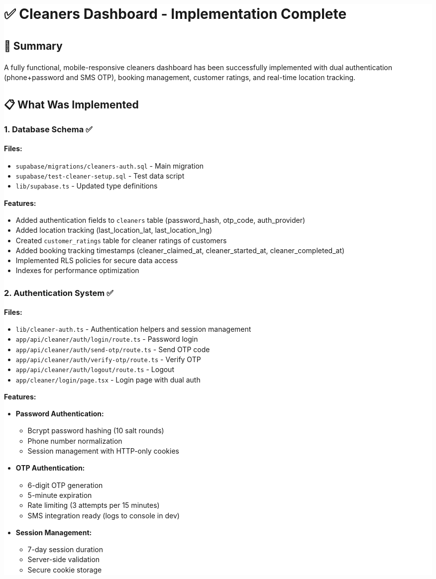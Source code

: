 # ✅ Cleaners Dashboard - Implementation Complete

## 🎉 Summary

A fully functional, mobile-responsive cleaners dashboard has been successfully implemented with dual authentication (phone+password and SMS OTP), booking management, customer ratings, and real-time location tracking.

## 📋 What Was Implemented

### 1. Database Schema ✅
**Files:**
- `supabase/migrations/cleaners-auth.sql` - Main migration
- `supabase/test-cleaner-setup.sql` - Test data script
- `lib/supabase.ts` - Updated type definitions

**Features:**
- Added authentication fields to `cleaners` table (password_hash, otp_code, auth_provider)
- Added location tracking (last_location_lat, last_location_lng)
- Created `customer_ratings` table for cleaner ratings of customers
- Added booking tracking timestamps (cleaner_claimed_at, cleaner_started_at, cleaner_completed_at)
- Implemented RLS policies for secure data access
- Indexes for performance optimization

### 2. Authentication System ✅
**Files:**
- `lib/cleaner-auth.ts` - Authentication helpers and session management
- `app/api/cleaner/auth/login/route.ts` - Password login
- `app/api/cleaner/auth/send-otp/route.ts` - Send OTP code
- `app/api/cleaner/auth/verify-otp/route.ts` - Verify OTP
- `app/api/cleaner/auth/logout/route.ts` - Logout
- `app/cleaner/login/page.tsx` - Login page with dual auth

**Features:**
- **Password Authentication:**
  - Bcrypt password hashing (10 salt rounds)
  - Phone number normalization
  - Session management with HTTP-only cookies
  
- **OTP Authentication:**
  - 6-digit OTP generation
  - 5-minute expiration
  - Rate limiting (3 attempts per 15 minutes)
  - SMS integration ready (logs to console in dev)
  
- **Session Management:**
  - 7-day session duration
  - Server-side validation
  - Secure cookie storage
